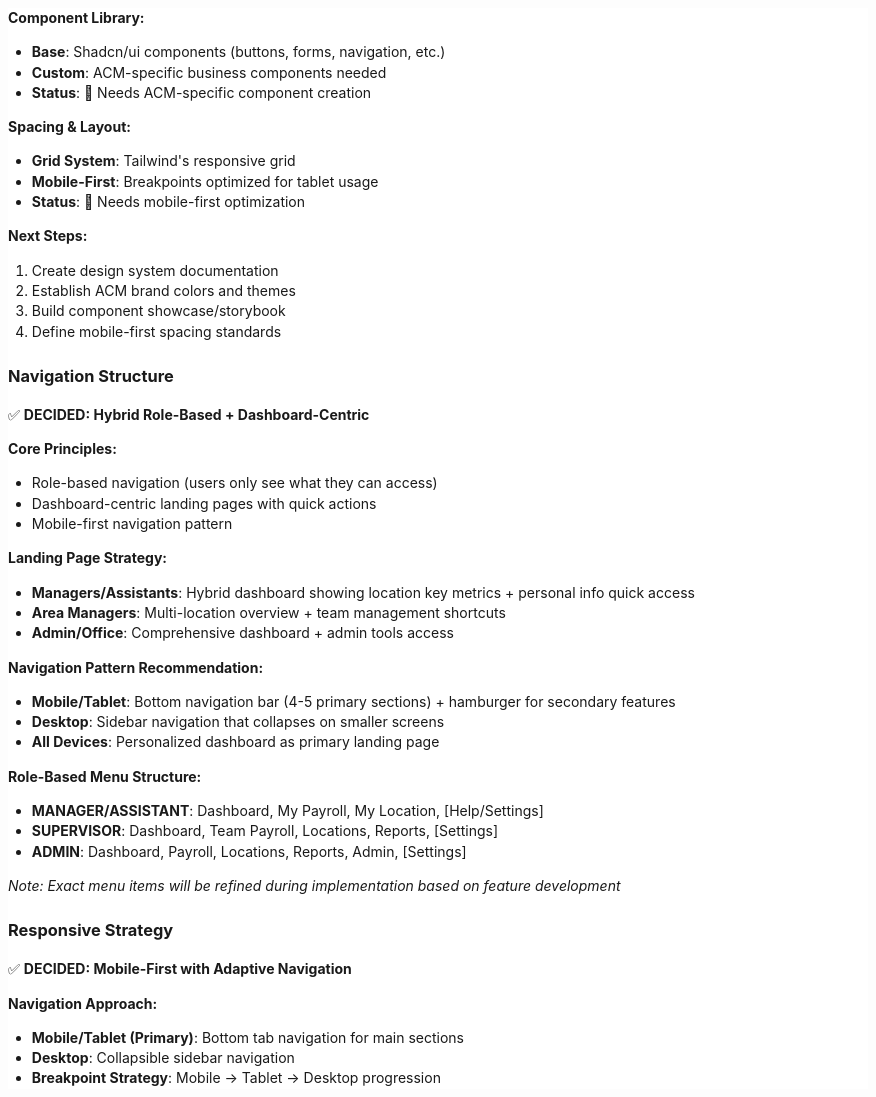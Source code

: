 **Component Library:**

- **Base**: Shadcn/ui components (buttons, forms, navigation, etc.)
- **Custom**: ACM-specific business components needed
- **Status**: 🔄 Needs ACM-specific component creation

**Spacing & Layout:**

- **Grid System**: Tailwind's responsive grid
- **Mobile-First**: Breakpoints optimized for tablet usage
- **Status**: 🔄 Needs mobile-first optimization

**Next Steps:**

1. Create design system documentation
2. Establish ACM brand colors and themes
3. Build component showcase/storybook
4. Define mobile-first spacing standards

### Navigation Structure

✅ **DECIDED: Hybrid Role-Based + Dashboard-Centric**

**Core Principles:**

- Role-based navigation (users only see what they can access)
- Dashboard-centric landing pages with quick actions
- Mobile-first navigation pattern

**Landing Page Strategy:**

- **Managers/Assistants**: Hybrid dashboard showing location key metrics + personal info quick access
- **Area Managers**: Multi-location overview + team management shortcuts
- **Admin/Office**: Comprehensive dashboard + admin tools access

**Navigation Pattern Recommendation:**

- **Mobile/Tablet**: Bottom navigation bar (4-5 primary sections) + hamburger for secondary features
- **Desktop**: Sidebar navigation that collapses on smaller screens
- **All Devices**: Personalized dashboard as primary landing page

**Role-Based Menu Structure:**

- **MANAGER/ASSISTANT**: Dashboard, My Payroll, My Location, [Help/Settings]
- **SUPERVISOR**: Dashboard, Team Payroll, Locations, Reports, [Settings]
- **ADMIN**: Dashboard, Payroll, Locations, Reports, Admin, [Settings]

_Note: Exact menu items will be refined during implementation based on feature development_

### Responsive Strategy

✅ **DECIDED: Mobile-First with Adaptive Navigation**

**Navigation Approach:**

- **Mobile/Tablet (Primary)**: Bottom tab navigation for main sections
- **Desktop**: Collapsible sidebar navigation
- **Breakpoint Strategy**: Mobile → Tablet → Desktop progression
